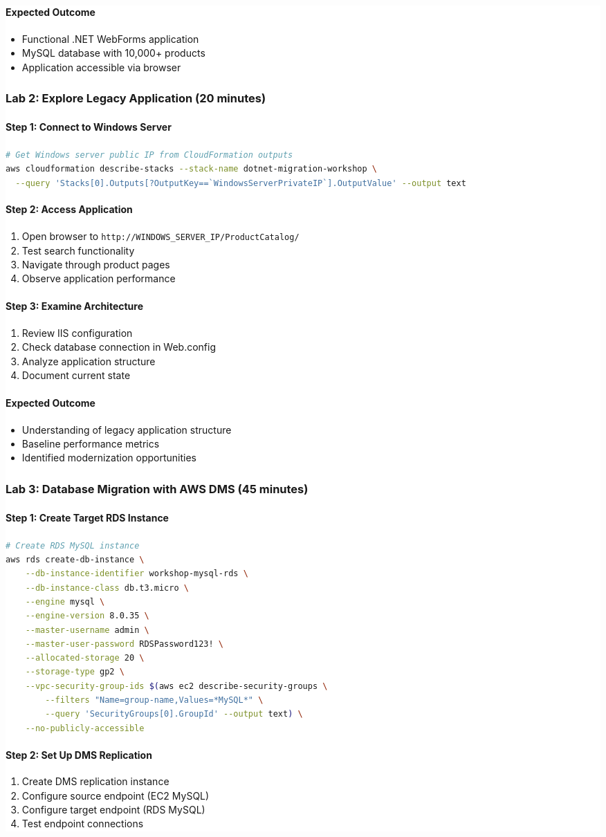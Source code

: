 #### Expected Outcome
- Functional .NET WebForms application
- MySQL database with 10,000+ products
- Application accessible via browser

### Lab 2: Explore Legacy Application (20 minutes)

#### Step 1: Connect to Windows Server
```bash
# Get Windows server public IP from CloudFormation outputs
aws cloudformation describe-stacks --stack-name dotnet-migration-workshop \
  --query 'Stacks[0].Outputs[?OutputKey==`WindowsServerPrivateIP`].OutputValue' --output text
```

#### Step 2: Access Application
1. Open browser to `http://WINDOWS_SERVER_IP/ProductCatalog/`
2. Test search functionality
3. Navigate through product pages
4. Observe application performance

#### Step 3: Examine Architecture
1. Review IIS configuration
2. Check database connection in Web.config
3. Analyze application structure
4. Document current state

#### Expected Outcome
- Understanding of legacy application structure
- Baseline performance metrics
- Identified modernization opportunities

### Lab 3: Database Migration with AWS DMS (45 minutes)

#### Step 1: Create Target RDS Instance
```bash
# Create RDS MySQL instance
aws rds create-db-instance \
    --db-instance-identifier workshop-mysql-rds \
    --db-instance-class db.t3.micro \
    --engine mysql \
    --engine-version 8.0.35 \
    --master-username admin \
    --master-user-password RDSPassword123! \
    --allocated-storage 20 \
    --storage-type gp2 \
    --vpc-security-group-ids $(aws ec2 describe-security-groups \
        --filters "Name=group-name,Values=*MySQL*" \
        --query 'SecurityGroups[0].GroupId' --output text) \
    --no-publicly-accessible
```

#### Step 2: Set Up DMS Replication
1. Create DMS replication instance
2. Configure source endpoint (EC2 MySQL)
3. Configure target endpoint (RDS MySQL)
4. Test endpoint connections
